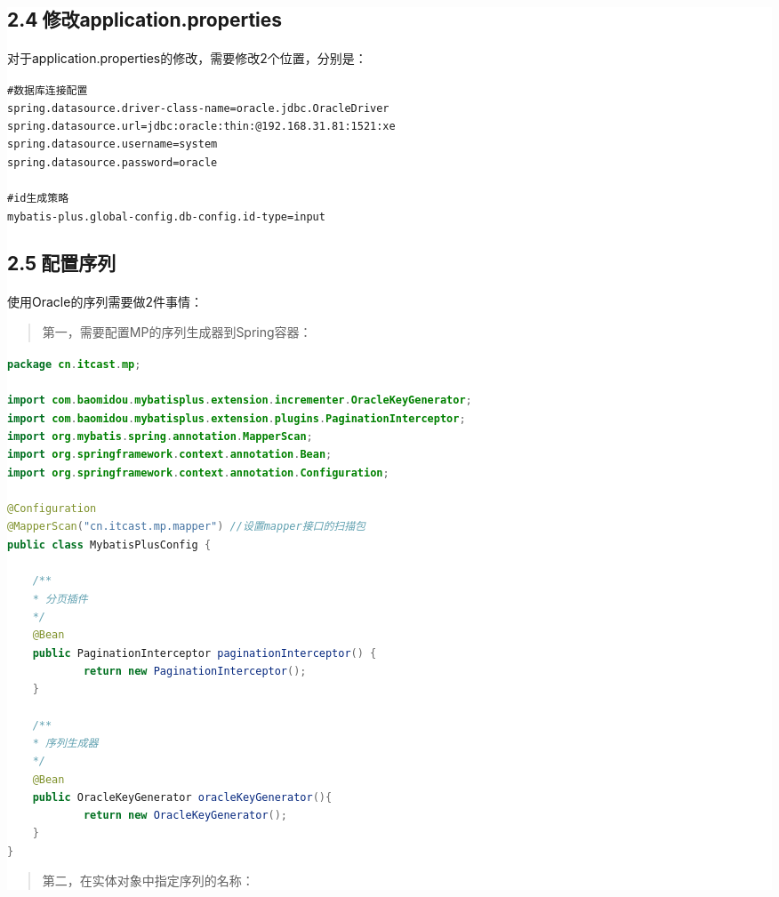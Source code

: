 ## 2.4 修改application.properties

对于application.properties的修改，需要修改2个位置，分别是：

```properties
#数据库连接配置
spring.datasource.driver-class-name=oracle.jdbc.OracleDriver
spring.datasource.url=jdbc:oracle:thin:@192.168.31.81:1521:xe
spring.datasource.username=system
spring.datasource.password=oracle

#id生成策略
mybatis-plus.global-config.db-config.id-type=input
```

## 2.5 配置序列

使用Oracle的序列需要做2件事情：

>第一，需要配置MP的序列生成器到Spring容器：

```java
package cn.itcast.mp;

import com.baomidou.mybatisplus.extension.incrementer.OracleKeyGenerator;
import com.baomidou.mybatisplus.extension.plugins.PaginationInterceptor;
import org.mybatis.spring.annotation.MapperScan;
import org.springframework.context.annotation.Bean;
import org.springframework.context.annotation.Configuration;

@Configuration
@MapperScan("cn.itcast.mp.mapper") //设置mapper接口的扫描包
public class MybatisPlusConfig {
  
    /**
    * 分页插件
    */
    @Bean
    public PaginationInterceptor paginationInterceptor() {
    		return new PaginationInterceptor();
    }
  
    /**
    * 序列生成器
    */
    @Bean
    public OracleKeyGenerator oracleKeyGenerator(){
    		return new OracleKeyGenerator();
    }
}
```

> 第二，在实体对象中指定序列的名称：
